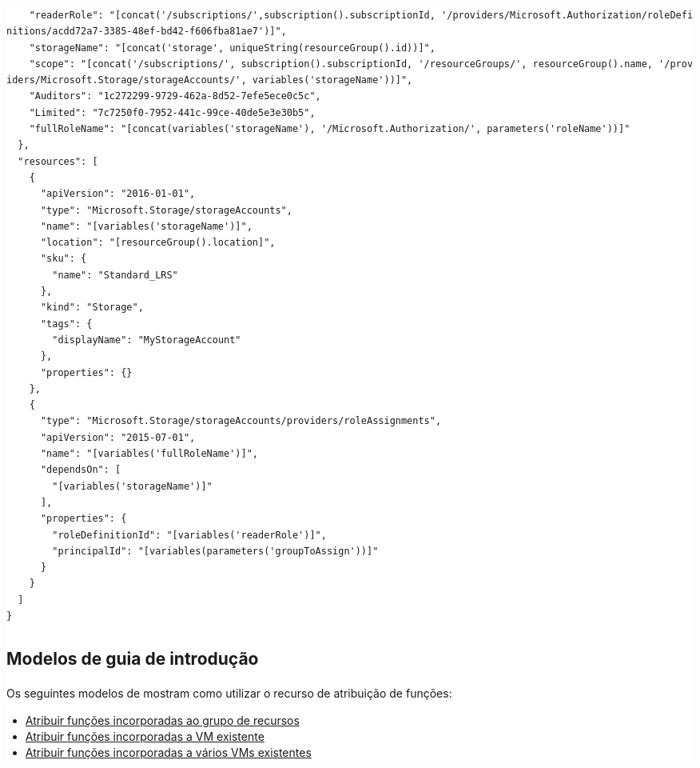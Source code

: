         "readerRole": "[concat('/subscriptions/',subscription().subscriptionId, '/providers/Microsoft.Authorization/roleDefinitions/acdd72a7-3385-48ef-bd42-f606fba81ae7')]",
        "storageName": "[concat('storage', uniqueString(resourceGroup().id))]",
        "scope": "[concat('/subscriptions/', subscription().subscriptionId, '/resourceGroups/', resourceGroup().name, '/providers/Microsoft.Storage/storageAccounts/', variables('storageName'))]",
        "Auditors": "1c272299-9729-462a-8d52-7efe5ece0c5c",
        "Limited": "7c7250f0-7952-441c-99ce-40de5e3e30b5",
        "fullRoleName": "[concat(variables('storageName'), '/Microsoft.Authorization/', parameters('roleName'))]"
      },
      "resources": [
        {
          "apiVersion": "2016-01-01",
          "type": "Microsoft.Storage/storageAccounts",
          "name": "[variables('storageName')]",
          "location": "[resourceGroup().location]",
          "sku": {
            "name": "Standard_LRS"
          },
          "kind": "Storage",
          "tags": {
            "displayName": "MyStorageAccount"
          },
          "properties": {}
        },
        {
          "type": "Microsoft.Storage/storageAccounts/providers/roleAssignments",
          "apiVersion": "2015-07-01",
          "name": "[variables('fullRoleName')]",
          "dependsOn": [
            "[variables('storageName')]"
          ],
          "properties": {
            "roleDefinitionId": "[variables('readerRole')]",
            "principalId": "[variables(parameters('groupToAssign'))]"
          }
        }
      ]
    }

## <a name="quickstart-templates"></a>Modelos de guia de introdução

Os seguintes modelos de mostram como utilizar o recurso de atribuição de funções:

- [Atribuir funções incorporadas ao grupo de recursos](https://azure.microsoft.com/documentation/templates/101-rbac-builtinrole-resourcegroup)
- [Atribuir funções incorporadas a VM existente](https://azure.microsoft.com/documentation/templates/101-rbac-builtinrole-virtualmachine)
- [Atribuir funções incorporadas a vários VMs existentes](https://azure.microsoft.com/documentation/templates/201-rbac-builtinrole-multipleVMs)

